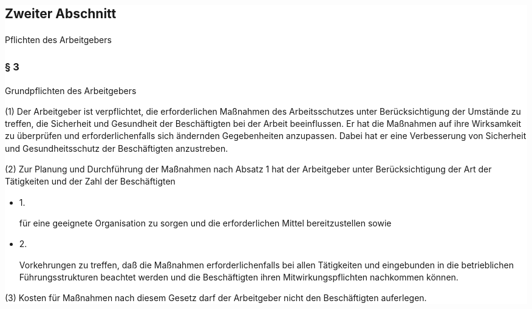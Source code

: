## Zweiter Abschnitt  
Pflichten des Arbeitgebers

<span id="BJNR124610996BJNE000600000.html"></span>

### § 3  
Grundpflichten des Arbeitgebers

<div>

<div class="jnhtml">

<div>

<div class="jurAbsatz">

(1) Der Arbeitgeber ist verpflichtet, die erforderlichen Maßnahmen des
Arbeitsschutzes unter Berücksichtigung der Umstände zu treffen, die
Sicherheit und Gesundheit der Beschäftigten bei der Arbeit beeinflussen.
Er hat die Maßnahmen auf ihre Wirksamkeit zu überprüfen und
erforderlichenfalls sich ändernden Gegebenheiten anzupassen. Dabei hat
er eine Verbesserung von Sicherheit und Gesundheitsschutz der
Beschäftigten anzustreben.

</div>

<div class="jurAbsatz">

(2) Zur Planung und Durchführung der Maßnahmen nach Absatz 1 hat der
Arbeitgeber unter Berücksichtigung der Art der Tätigkeiten und der Zahl
der Beschäftigten

  - 1\.
    
    <div style="">
    
    für eine geeignete Organisation zu sorgen und die erforderlichen
    Mittel bereitzustellen sowie
    
    </div>

  - 2\.
    
    <div style="">
    
    Vorkehrungen zu treffen, daß die Maßnahmen erforderlichenfalls bei
    allen Tätigkeiten und eingebunden in die betrieblichen
    Führungsstrukturen beachtet werden und die Beschäftigten ihren
    Mitwirkungspflichten nachkommen können.
    
    </div>

</div>

<div class="jurAbsatz">

(3) Kosten für Maßnahmen nach diesem Gesetz darf der Arbeitgeber nicht
den Beschäftigten auferlegen.
